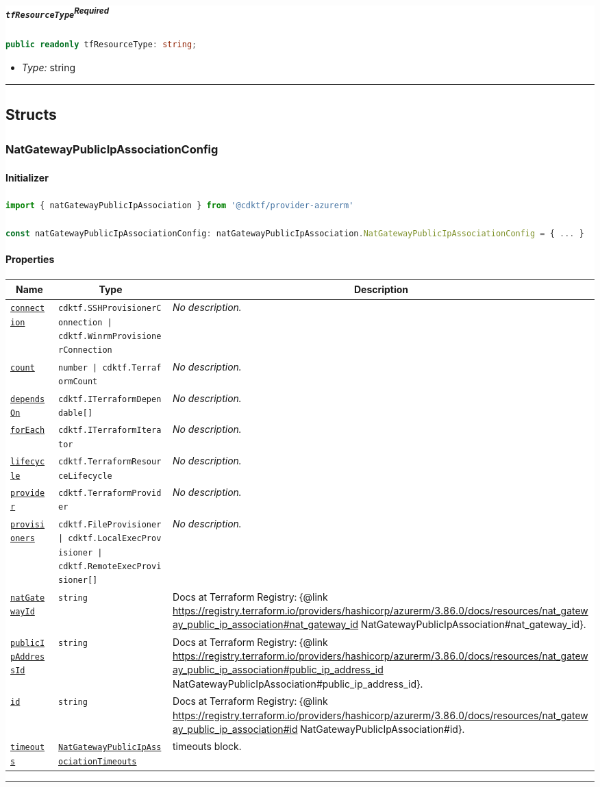 
##### `tfResourceType`<sup>Required</sup> <a name="tfResourceType" id="@cdktf/provider-azurerm.natGatewayPublicIpAssociation.NatGatewayPublicIpAssociation.property.tfResourceType"></a>

```typescript
public readonly tfResourceType: string;
```

- *Type:* string

---

## Structs <a name="Structs" id="Structs"></a>

### NatGatewayPublicIpAssociationConfig <a name="NatGatewayPublicIpAssociationConfig" id="@cdktf/provider-azurerm.natGatewayPublicIpAssociation.NatGatewayPublicIpAssociationConfig"></a>

#### Initializer <a name="Initializer" id="@cdktf/provider-azurerm.natGatewayPublicIpAssociation.NatGatewayPublicIpAssociationConfig.Initializer"></a>

```typescript
import { natGatewayPublicIpAssociation } from '@cdktf/provider-azurerm'

const natGatewayPublicIpAssociationConfig: natGatewayPublicIpAssociation.NatGatewayPublicIpAssociationConfig = { ... }
```

#### Properties <a name="Properties" id="Properties"></a>

| **Name** | **Type** | **Description** |
| --- | --- | --- |
| <code><a href="#@cdktf/provider-azurerm.natGatewayPublicIpAssociation.NatGatewayPublicIpAssociationConfig.property.connection">connection</a></code> | <code>cdktf.SSHProvisionerConnection \| cdktf.WinrmProvisionerConnection</code> | *No description.* |
| <code><a href="#@cdktf/provider-azurerm.natGatewayPublicIpAssociation.NatGatewayPublicIpAssociationConfig.property.count">count</a></code> | <code>number \| cdktf.TerraformCount</code> | *No description.* |
| <code><a href="#@cdktf/provider-azurerm.natGatewayPublicIpAssociation.NatGatewayPublicIpAssociationConfig.property.dependsOn">dependsOn</a></code> | <code>cdktf.ITerraformDependable[]</code> | *No description.* |
| <code><a href="#@cdktf/provider-azurerm.natGatewayPublicIpAssociation.NatGatewayPublicIpAssociationConfig.property.forEach">forEach</a></code> | <code>cdktf.ITerraformIterator</code> | *No description.* |
| <code><a href="#@cdktf/provider-azurerm.natGatewayPublicIpAssociation.NatGatewayPublicIpAssociationConfig.property.lifecycle">lifecycle</a></code> | <code>cdktf.TerraformResourceLifecycle</code> | *No description.* |
| <code><a href="#@cdktf/provider-azurerm.natGatewayPublicIpAssociation.NatGatewayPublicIpAssociationConfig.property.provider">provider</a></code> | <code>cdktf.TerraformProvider</code> | *No description.* |
| <code><a href="#@cdktf/provider-azurerm.natGatewayPublicIpAssociation.NatGatewayPublicIpAssociationConfig.property.provisioners">provisioners</a></code> | <code>cdktf.FileProvisioner \| cdktf.LocalExecProvisioner \| cdktf.RemoteExecProvisioner[]</code> | *No description.* |
| <code><a href="#@cdktf/provider-azurerm.natGatewayPublicIpAssociation.NatGatewayPublicIpAssociationConfig.property.natGatewayId">natGatewayId</a></code> | <code>string</code> | Docs at Terraform Registry: {@link https://registry.terraform.io/providers/hashicorp/azurerm/3.86.0/docs/resources/nat_gateway_public_ip_association#nat_gateway_id NatGatewayPublicIpAssociation#nat_gateway_id}. |
| <code><a href="#@cdktf/provider-azurerm.natGatewayPublicIpAssociation.NatGatewayPublicIpAssociationConfig.property.publicIpAddressId">publicIpAddressId</a></code> | <code>string</code> | Docs at Terraform Registry: {@link https://registry.terraform.io/providers/hashicorp/azurerm/3.86.0/docs/resources/nat_gateway_public_ip_association#public_ip_address_id NatGatewayPublicIpAssociation#public_ip_address_id}. |
| <code><a href="#@cdktf/provider-azurerm.natGatewayPublicIpAssociation.NatGatewayPublicIpAssociationConfig.property.id">id</a></code> | <code>string</code> | Docs at Terraform Registry: {@link https://registry.terraform.io/providers/hashicorp/azurerm/3.86.0/docs/resources/nat_gateway_public_ip_association#id NatGatewayPublicIpAssociation#id}. |
| <code><a href="#@cdktf/provider-azurerm.natGatewayPublicIpAssociation.NatGatewayPublicIpAssociationConfig.property.timeouts">timeouts</a></code> | <code><a href="#@cdktf/provider-azurerm.natGatewayPublicIpAssociation.NatGatewayPublicIpAssociationTimeouts">NatGatewayPublicIpAssociationTimeouts</a></code> | timeouts block. |

---